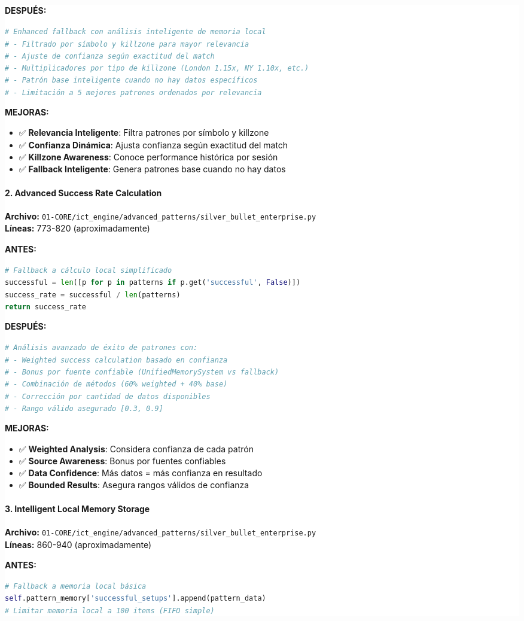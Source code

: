 **DESPUÉS:**
```python
# Enhanced fallback con análisis inteligente de memoria local
# - Filtrado por símbolo y killzone para mayor relevancia
# - Ajuste de confianza según exactitud del match
# - Multiplicadores por tipo de killzone (London 1.15x, NY 1.10x, etc.)
# - Patrón base inteligente cuando no hay datos específicos
# - Limitación a 5 mejores patrones ordenados por relevancia
```

**MEJORAS:**
- ✅ **Relevancia Inteligente**: Filtra patrones por símbolo y killzone
- ✅ **Confianza Dinámica**: Ajusta confianza según exactitud del match
- ✅ **Killzone Awareness**: Conoce performance histórica por sesión
- ✅ **Fallback Inteligente**: Genera patrones base cuando no hay datos

#### **2. Advanced Success Rate Calculation**
**Archivo:** `01-CORE/ict_engine/advanced_patterns/silver_bullet_enterprise.py`  
**Líneas:** 773-820 (aproximadamente)

**ANTES:**
```python
# Fallback a cálculo local simplificado
successful = len([p for p in patterns if p.get('successful', False)])
success_rate = successful / len(patterns)
return success_rate
```

**DESPUÉS:**
```python
# Análisis avanzado de éxito de patrones con:
# - Weighted success calculation basado en confianza
# - Bonus por fuente confiable (UnifiedMemorySystem vs fallback)
# - Combinación de métodos (60% weighted + 40% base)
# - Corrección por cantidad de datos disponibles
# - Rango válido asegurado [0.3, 0.9]
```

**MEJORAS:**
- ✅ **Weighted Analysis**: Considera confianza de cada patrón
- ✅ **Source Awareness**: Bonus por fuentes confiables
- ✅ **Data Confidence**: Más datos = más confianza en resultado
- ✅ **Bounded Results**: Asegura rangos válidos de confianza

#### **3. Intelligent Local Memory Storage**
**Archivo:** `01-CORE/ict_engine/advanced_patterns/silver_bullet_enterprise.py`  
**Líneas:** 860-940 (aproximadamente)

**ANTES:**
```python
# Fallback a memoria local básica
self.pattern_memory['successful_setups'].append(pattern_data)
# Limitar memoria local a 100 items (FIFO simple)
```
